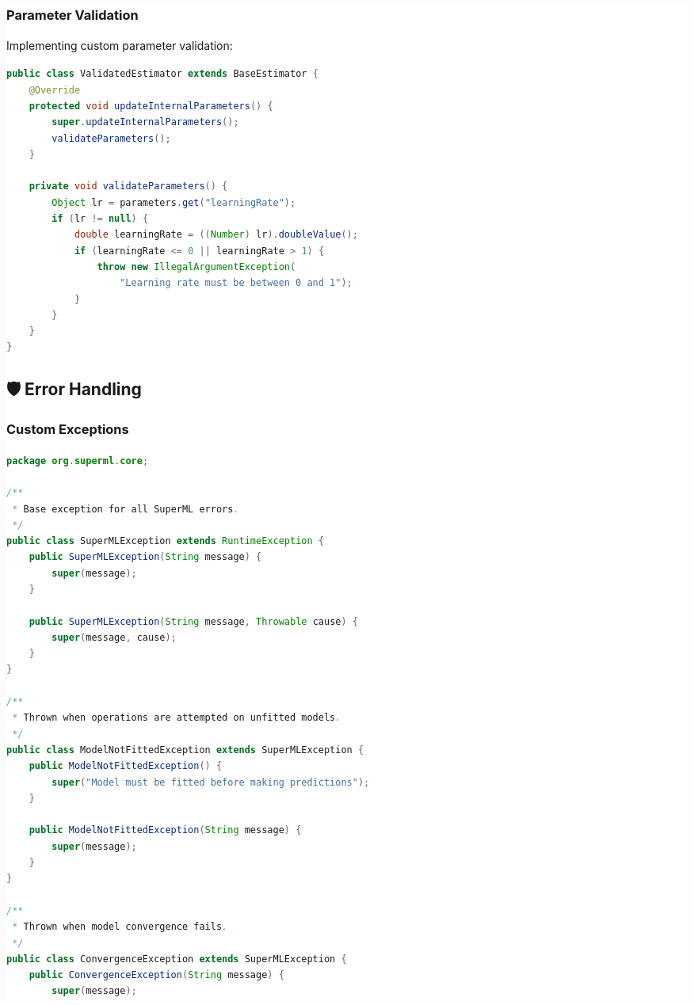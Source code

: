 ### Parameter Validation

Implementing custom parameter validation:

```java
public class ValidatedEstimator extends BaseEstimator {
    @Override
    protected void updateInternalParameters() {
        super.updateInternalParameters();
        validateParameters();
    }
    
    private void validateParameters() {
        Object lr = parameters.get("learningRate");
        if (lr != null) {
            double learningRate = ((Number) lr).doubleValue();
            if (learningRate <= 0 || learningRate > 1) {
                throw new IllegalArgumentException(
                    "Learning rate must be between 0 and 1");
            }
        }
    }
}
```

## 🛡️ Error Handling

### Custom Exceptions

```java
package org.superml.core;

/**
 * Base exception for all SuperML errors.
 */
public class SuperMLException extends RuntimeException {
    public SuperMLException(String message) {
        super(message);
    }
    
    public SuperMLException(String message, Throwable cause) {
        super(message, cause);
    }
}

/**
 * Thrown when operations are attempted on unfitted models.
 */
public class ModelNotFittedException extends SuperMLException {
    public ModelNotFittedException() {
        super("Model must be fitted before making predictions");
    }
    
    public ModelNotFittedException(String message) {
        super(message);
    }
}

/**
 * Thrown when model convergence fails.
 */
public class ConvergenceException extends SuperMLException {
    public ConvergenceException(String message) {
        super(message);
```